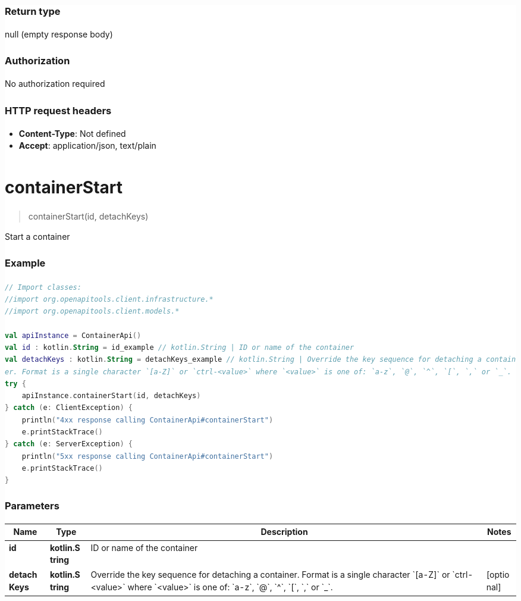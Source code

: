 ### Return type

null (empty response body)

### Authorization

No authorization required

### HTTP request headers

 - **Content-Type**: Not defined
 - **Accept**: application/json, text/plain

<a name="containerStart"></a>
# **containerStart**
> containerStart(id, detachKeys)

Start a container

### Example
```kotlin
// Import classes:
//import org.openapitools.client.infrastructure.*
//import org.openapitools.client.models.*

val apiInstance = ContainerApi()
val id : kotlin.String = id_example // kotlin.String | ID or name of the container
val detachKeys : kotlin.String = detachKeys_example // kotlin.String | Override the key sequence for detaching a container. Format is a single character `[a-Z]` or `ctrl-<value>` where `<value>` is one of: `a-z`, `@`, `^`, `[`, `,` or `_`. 
try {
    apiInstance.containerStart(id, detachKeys)
} catch (e: ClientException) {
    println("4xx response calling ContainerApi#containerStart")
    e.printStackTrace()
} catch (e: ServerException) {
    println("5xx response calling ContainerApi#containerStart")
    e.printStackTrace()
}
```

### Parameters

Name | Type | Description  | Notes
------------- | ------------- | ------------- | -------------
 **id** | **kotlin.String**| ID or name of the container |
 **detachKeys** | **kotlin.String**| Override the key sequence for detaching a container. Format is a single character &#x60;[a-Z]&#x60; or &#x60;ctrl-&lt;value&gt;&#x60; where &#x60;&lt;value&gt;&#x60; is one of: &#x60;a-z&#x60;, &#x60;@&#x60;, &#x60;^&#x60;, &#x60;[&#x60;, &#x60;,&#x60; or &#x60;_&#x60;.  | [optional]
